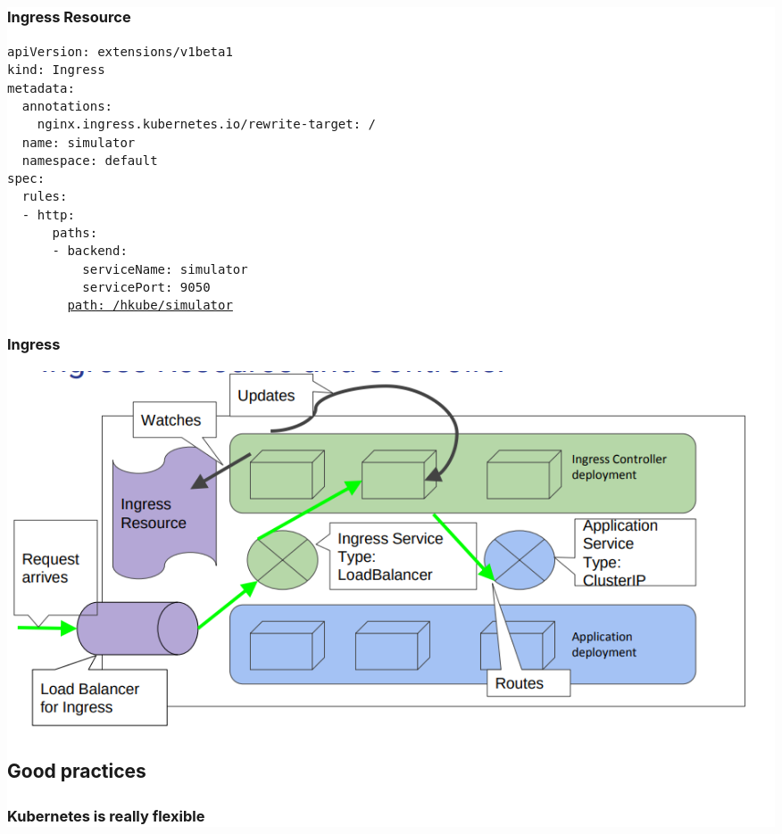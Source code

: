 

### Ingress Resource
<pre>
apiVersion: extensions/v1beta1
kind: Ingress
metadata:
  annotations:
    nginx.ingress.kubernetes.io/rewrite-target: /
  name: simulator
  namespace: default
spec:
  rules:
  - http:
      paths:
      - backend:
          serviceName: simulator
          servicePort: 9050
        <u>path: /hkube/simulator</u>
</pre>


### Ingress
![ingress](./content/images/ingress.png)



## Good practices


### Kubernetes is really flexible

